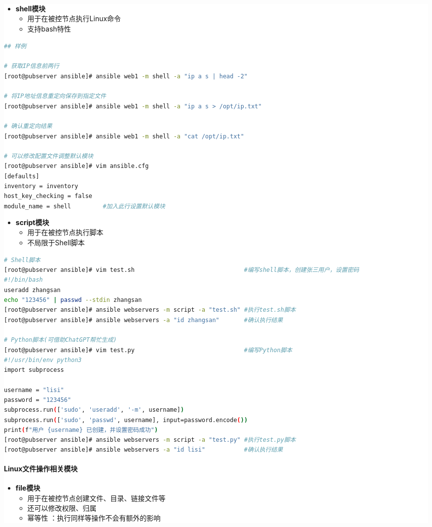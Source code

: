 - **shell模块**
  - 用于在被控节点执行Linux命令
  - 支持bash特性

```bash
## 样例

# 获取IP信息前两行
[root@pubserver ansible]# ansible web1 -m shell -a "ip a s | head -2"

# 将IP地址信息重定向保存到指定文件
[root@pubserver ansible]# ansible web1 -m shell -a "ip a s > /opt/ip.txt"

# 确认重定向结果
[root@pubserver ansible]# ansible web1 -m shell -a "cat /opt/ip.txt"

# 可以修改配置文件调整默认模块
[root@pubserver ansible]# vim ansible.cfg 
[defaults]
inventory = inventory
host_key_checking = false
module_name = shell         #加入此行设置默认模块
```

- **script模块**
  - 用于在被控节点执行脚本
  - 不局限于Shell脚本

```bash
# Shell脚本
[root@pubserver ansible]# vim test.sh                               #编写shell脚本，创建张三用户，设置密码
#!/bin/bash
useradd zhangsan
echo "123456" | passwd --stdin zhangsan
[root@pubserver ansible]# ansible webservers -m script -a "test.sh" #执行test.sh脚本
[root@pubserver ansible]# ansible webservers -a "id zhangsan"       #确认执行结果

# Python脚本(可借助ChatGPT帮忙生成)
[root@pubserver ansible]# vim test.py                               #编写Python脚本
#!/usr/bin/env python3
import subprocess

username = "lisi"
password = "123456"
subprocess.run(['sudo', 'useradd', '-m', username])
subprocess.run(['sudo', 'passwd', username], input=password.encode())
print(f"用户 {username} 已创建，并设置密码成功")
[root@pubserver ansible]# ansible webservers -m script -a "test.py" #执行test.py脚本
[root@pubserver ansible]# ansible webservers -a "id lisi"           #确认执行结果
```

#### Linux文件操作相关模块

- **file模块**
  - 用于在被控节点创建文件、目录、链接文件等
  - 还可以修改权限、归属
  - 幂等性 ：执行同样等操作不会有额外的影响
